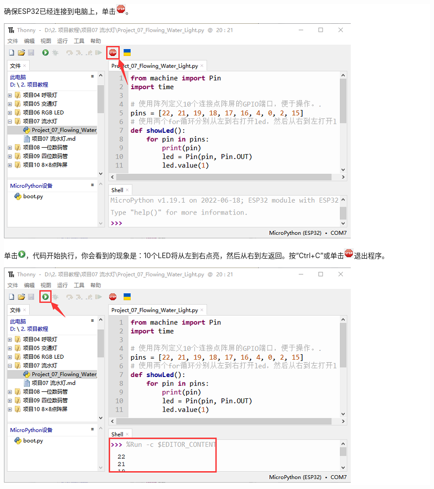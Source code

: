 确保ESP32已经连接到电脑上，单击![图片不存在](./Python/media/a6fabb1fd771beb9a69907350f6832a1.png)。

![图片不存在](./Python/media/30367f2dff6d0e255f230a464652015c.png)

单击![图片不存在](./Python/media/9616c14ed0ecaf936963389291c6c68a.png)，代码开始执行，你会看到的现象是：10个LED将从左到右点亮，然后从右到左返回。按“Ctrl+C”或单击![图片不存在](./Python/media/a6fabb1fd771beb9a69907350f6832a1.png)退出程序。

![图片不存在](./Python/media/63aad77861c89c8435e26ed9b59d294e.png)
